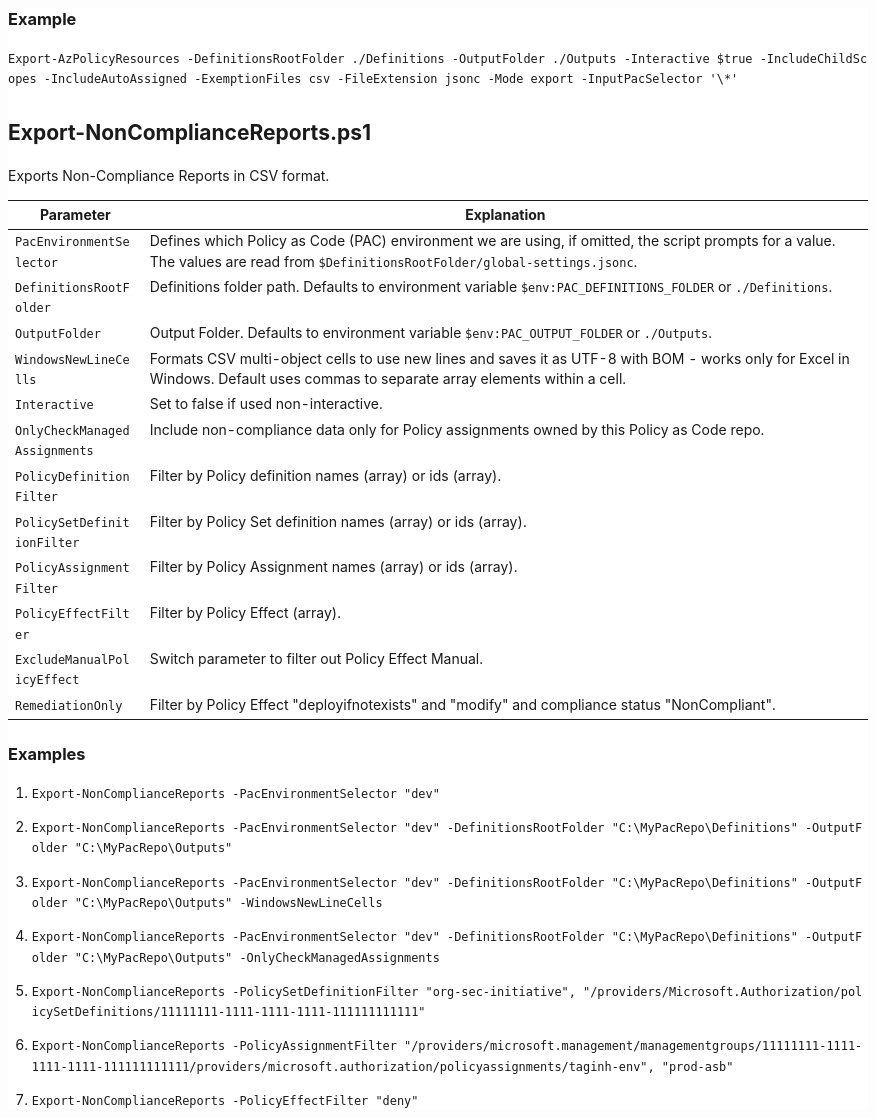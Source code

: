 ### Example

`Export-AzPolicyResources -DefinitionsRootFolder ./Definitions -OutputFolder ./Outputs -Interactive $true -IncludeChildScopes -IncludeAutoAssigned -ExemptionFiles csv -FileExtension jsonc -Mode export -InputPacSelector '\*'`

## Export-NonComplianceReports.ps1

Exports Non-Compliance Reports in CSV format.

| Parameter                     | Explanation                                                                                                                                                                       |
| ----------------------------- | --------------------------------------------------------------------------------------------------------------------------------------------------------------------------------- |
| `PacEnvironmentSelector`      | Defines which Policy as Code (PAC) environment we are using, if omitted, the script prompts for a value. The values are read from `$DefinitionsRootFolder/global-settings.jsonc`. |
| `DefinitionsRootFolder`       | Definitions folder path. Defaults to environment variable `$env:PAC_DEFINITIONS_FOLDER` or `./Definitions`.                                                                       |
| `OutputFolder`                | Output Folder. Defaults to environment variable `$env:PAC_OUTPUT_FOLDER` or `./Outputs`.                                                                                          |
| `WindowsNewLineCells`         | Formats CSV multi-object cells to use new lines and saves it as UTF-8 with BOM - works only for Excel in Windows. Default uses commas to separate array elements within a cell.   |
| `Interactive`                 | Set to false if used non-interactive.                                                                                                                                             |
| `OnlyCheckManagedAssignments` | Include non-compliance data only for Policy assignments owned by this Policy as Code repo.                                                                                        |
| `PolicyDefinitionFilter`      | Filter by Policy definition names (array) or ids (array).                                                                                                                         |
| `PolicySetDefinitionFilter`   | Filter by Policy Set definition names (array) or ids (array).                                                                                                                     |
| `PolicyAssignmentFilter`      | Filter by Policy Assignment names (array) or ids (array).                                                                                                                         |
| `PolicyEffectFilter`          | Filter by Policy Effect (array).                                                                                                                                                  |
| `ExcludeManualPolicyEffect`   | Switch parameter to filter out Policy Effect Manual.                                                                                                                              |
| `RemediationOnly`             | Filter by Policy Effect "deployifnotexists" and "modify" and compliance status "NonCompliant".                                                                                    |

### Examples

1. `Export-NonComplianceReports -PacEnvironmentSelector "dev"`

2. `Export-NonComplianceReports -PacEnvironmentSelector "dev" -DefinitionsRootFolder "C:\MyPacRepo\Definitions" -OutputFolder "C:\MyPacRepo\Outputs"`

3. `Export-NonComplianceReports -PacEnvironmentSelector "dev" -DefinitionsRootFolder "C:\MyPacRepo\Definitions" -OutputFolder "C:\MyPacRepo\Outputs" -WindowsNewLineCells`

4. `Export-NonComplianceReports -PacEnvironmentSelector "dev" -DefinitionsRootFolder "C:\MyPacRepo\Definitions" -OutputFolder "C:\MyPacRepo\Outputs" -OnlyCheckManagedAssignments`

5. `Export-NonComplianceReports -PolicySetDefinitionFilter "org-sec-initiative", "/providers/Microsoft.Authorization/policySetDefinitions/11111111-1111-1111-1111-111111111111"`

6. `Export-NonComplianceReports -PolicyAssignmentFilter "/providers/microsoft.management/managementgroups/11111111-1111-1111-1111-111111111111/providers/microsoft.authorization/policyassignments/taginh-env", "prod-asb"`

7. `Export-NonComplianceReports -PolicyEffectFilter "deny"`
